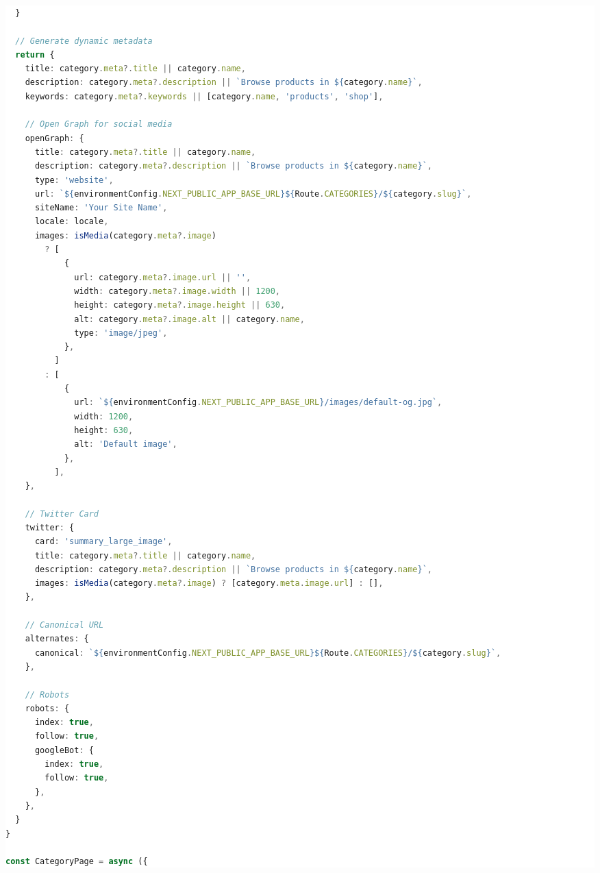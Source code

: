 ```typescript
  }

  // Generate dynamic metadata
  return {
    title: category.meta?.title || category.name,
    description: category.meta?.description || `Browse products in ${category.name}`,
    keywords: category.meta?.keywords || [category.name, 'products', 'shop'],

    // Open Graph for social media
    openGraph: {
      title: category.meta?.title || category.name,
      description: category.meta?.description || `Browse products in ${category.name}`,
      type: 'website',
      url: `${environmentConfig.NEXT_PUBLIC_APP_BASE_URL}${Route.CATEGORIES}/${category.slug}`,
      siteName: 'Your Site Name',
      locale: locale,
      images: isMedia(category.meta?.image)
        ? [
            {
              url: category.meta?.image.url || '',
              width: category.meta?.image.width || 1200,
              height: category.meta?.image.height || 630,
              alt: category.meta?.image.alt || category.name,
              type: 'image/jpeg',
            },
          ]
        : [
            {
              url: `${environmentConfig.NEXT_PUBLIC_APP_BASE_URL}/images/default-og.jpg`,
              width: 1200,
              height: 630,
              alt: 'Default image',
            },
          ],
    },

    // Twitter Card
    twitter: {
      card: 'summary_large_image',
      title: category.meta?.title || category.name,
      description: category.meta?.description || `Browse products in ${category.name}`,
      images: isMedia(category.meta?.image) ? [category.meta.image.url] : [],
    },

    // Canonical URL
    alternates: {
      canonical: `${environmentConfig.NEXT_PUBLIC_APP_BASE_URL}${Route.CATEGORIES}/${category.slug}`,
    },

    // Robots
    robots: {
      index: true,
      follow: true,
      googleBot: {
        index: true,
        follow: true,
      },
    },
  }
}

const CategoryPage = async ({
```